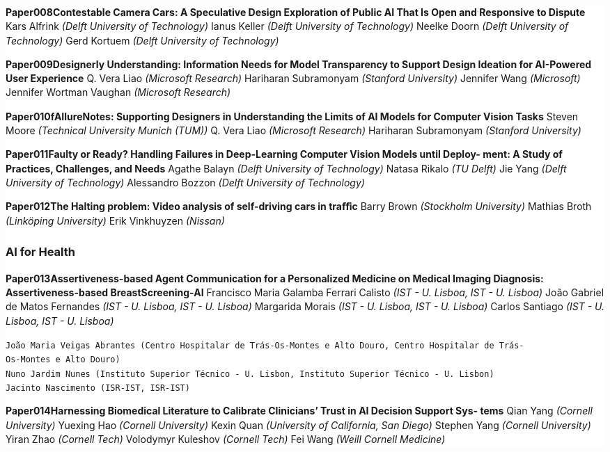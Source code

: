 **Paper008Contestable Camera Cars: A Speculative Design Exploration of Public AI That Is Open and
Responsive to Dispute**
Kars Alfrink _(Delft University of Technology)_
Ianus Keller _(Delft University of Technology)_
Neelke Doorn _(Delft University of Technology)_
Gerd Kortuem _(Delft University of Technology)_

**Paper009Designerly Understanding: Information Needs for Model Transparency to Support Design
Ideation for AI-Powered User Experience**
Q. Vera Liao _(Microsoft Research)_
Hariharan Subramonyam _(Stanford University)_
Jennifer Wang _(Microsoft)_
Jennifer Wortman Vaughan _(Microsoft Research)_

**Paper010fAIlureNotes: Supporting Designers in Understanding the Limits of AI Models for Computer
Vision Tasks**
Steven Moore _(Technical University Munich (TUM))_
Q. Vera Liao _(Microsoft Research)_
Hariharan Subramonyam _(Stanford University)_

**Paper011Faulty or Ready? Handling Failures in Deep-Learning Computer Vision Models until Deploy-
ment: A Study of Practices, Challenges, and Needs**
Agathe Balayn _(Delft University of Technology)_
Natasa Rikalo _(TU Delft)_
Jie Yang _(Delft University of Technology)_
Alessandro Bozzon _(Delft University of Technology)_

**Paper012The Halting problem: Video analysis of self-driving cars in traﬀic**
Barry Brown _(Stockholm University)_
Mathias Broth _(Linköping University)_
Erik Vinkhuyzen _(Nissan)_

### AI for Health

**Paper013Assertiveness-based Agent Communication for a Personalized Medicine on Medical Imaging
Diagnosis: Assertiveness-based BreastScreening-AI**
Francisco Maria Galamba Ferrari Calisto _(IST - U. Lisboa, IST - U. Lisboa)_
João Gabriel de Matos Fernandes _(IST - U. Lisboa, IST - U. Lisboa)_
Margarida Morais _(IST - U. Lisboa, IST - U. Lisboa)_
Carlos Santiago _(IST - U. Lisboa, IST - U. Lisboa)_


```
João Maria Veigas Abrantes (Centro Hospitalar de Trás-Os-Montes e Alto Douro, Centro Hospitalar de Trás-
Os-Montes e Alto Douro)
Nuno Jardim Nunes (Instituto Superior Técnico - U. Lisbon, Instituto Superior Técnico - U. Lisbon)
Jacinto Nascimento (ISR-IST, ISR-IST)
```
**Paper014Harnessing Biomedical Literature to Calibrate Clinicians’ Trust in AI Decision Support Sys-
tems**
Qian Yang _(Cornell University)_
Yuexing Hao _(Cornell University)_
Kexin Quan _(University of California, San Diego)_
Stephen Yang _(Cornell University)_
Yiran Zhao _(Cornell Tech)_
Volodymyr Kuleshov _(Cornell Tech)_
Fei Wang _(Weill Cornell Medicine)_
